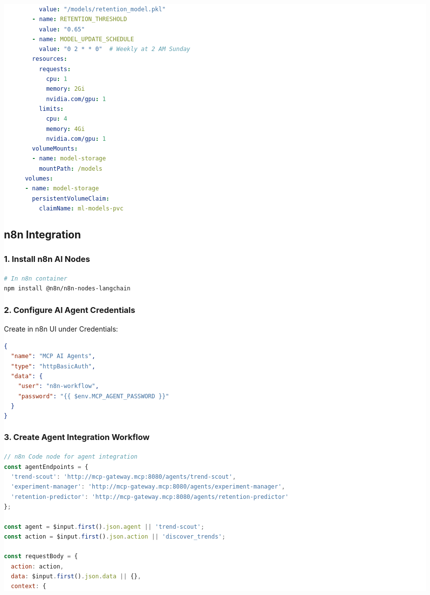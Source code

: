 ```yaml
          value: "/models/retention_model.pkl"
        - name: RETENTION_THRESHOLD
          value: "0.65"
        - name: MODEL_UPDATE_SCHEDULE
          value: "0 2 * * 0"  # Weekly at 2 AM Sunday
        resources:
          requests:
            cpu: 1
            memory: 2Gi
            nvidia.com/gpu: 1
          limits:
            cpu: 4
            memory: 4Gi
            nvidia.com/gpu: 1
        volumeMounts:
        - name: model-storage
          mountPath: /models
      volumes:
      - name: model-storage
        persistentVolumeClaim:
          claimName: ml-models-pvc
```

## n8n Integration

### 1. Install n8n AI Nodes

```bash
# In n8n container
npm install @n8n/n8n-nodes-langchain
```

### 2. Configure AI Agent Credentials

Create in n8n UI under Credentials:

```json
{
  "name": "MCP AI Agents",
  "type": "httpBasicAuth",
  "data": {
    "user": "n8n-workflow",
    "password": "{{ $env.MCP_AGENT_PASSWORD }}"
  }
}
```

### 3. Create Agent Integration Workflow

```javascript
// n8n Code node for agent integration
const agentEndpoints = {
  'trend-scout': 'http://mcp-gateway.mcp:8080/agents/trend-scout',
  'experiment-manager': 'http://mcp-gateway.mcp:8080/agents/experiment-manager',
  'retention-predictor': 'http://mcp-gateway.mcp:8080/agents/retention-predictor'
};

const agent = $input.first().json.agent || 'trend-scout';
const action = $input.first().json.action || 'discover_trends';

const requestBody = {
  action: action,
  data: $input.first().json.data || {},
  context: {
```